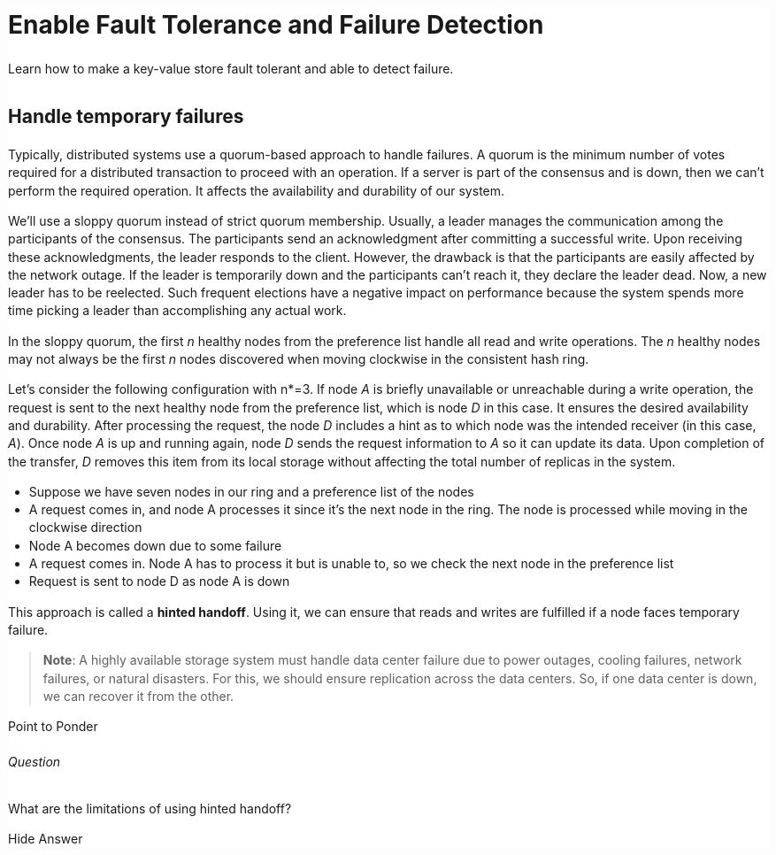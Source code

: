 # Enable Fault Tolerance and Failure Detection

Learn how to make a key-value store fault tolerant and able to detect failure.

## Handle temporary failures

Typically, distributed systems use a quorum-based approach to handle failures. A quorum is the minimum number of votes required for a distributed transaction to proceed with an operation. If a server is part of the consensus and is down, then we can’t perform the required operation. It affects the availability and durability of our system.

We’ll use a sloppy quorum instead of strict quorum membership. Usually, a leader manages the communication among the participants of the consensus. The participants send an acknowledgment after committing a successful write. Upon receiving these acknowledgments, the leader responds to the client. However, the drawback is that the participants are easily affected by the network outage. If the leader is temporarily down and the participants can’t reach it, they declare the leader dead. Now, a new leader has to be reelected. Such frequent elections have a negative impact on performance because the system spends more time picking a leader than accomplishing any actual work.

In the sloppy quorum, the first *n* healthy nodes from the preference list handle all read and write operations. The *n* healthy nodes may not always be the first *n* nodes discovered when moving clockwise in the consistent hash ring.

Let’s consider the following configuration with n*=3. If node *A* is briefly unavailable or unreachable during a write operation, the request is sent to the next healthy node from the preference list, which is node *D* in this case. It ensures the desired availability and durability. After processing the request, the node *D* includes a hint as to which node was the intended receiver (in this case, *A*). Once node *A* is up and running again, node *D* sends the request information to *A* so it can update its data. Upon completion of the transfer, *D* removes this item from its local storage without affecting the total number of replicas in the system.

* Suppose we have seven nodes in our ring and a preference list of the nodes
* A request comes in, and node A processes it since it’s the next node in the ring. The node is processed while moving in the clockwise direction
* Node A becomes down due to some failure
* A request comes in. Node A has to process it but is unable to, so we check the next node in the preference list
* Request is sent to node D as node A is down

This approach is called a **hinted handoff**. Using it, we can ensure that reads and writes are fulfilled if a node faces temporary failure.

> **Note**: A highly available storage system must handle data center failure due to power outages, cooling failures, network failures, or natural disasters. For this, we should ensure replication across the data centers. So, if one data center is down, we can recover it from the other.

Point to Ponder

###### Question

What are the limitations of using hinted handoff?

Hide Answer
